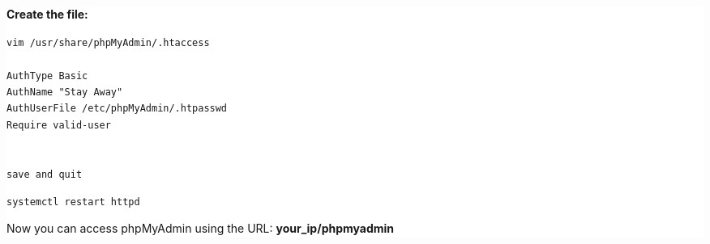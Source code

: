 ```
```


**Create the file:**

```
vim /usr/share/phpMyAdmin/.htaccess

AuthType Basic
AuthName "Stay Away"
AuthUserFile /etc/phpMyAdmin/.htpasswd
Require valid-user


save and quit
```


```
systemctl restart httpd
```


Now you can access phpMyAdmin using the URL: **your_ip/phpmyadmin**

